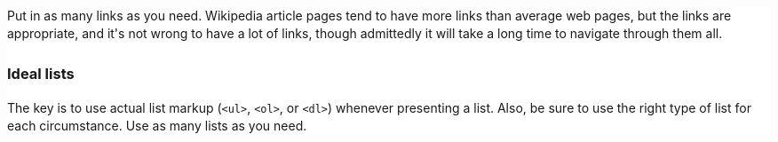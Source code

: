 Put in as many links as you need. Wikipedia article pages tend to have more links than average web pages, but the links are appropriate, and it's not wrong to have a lot of links, though admittedly it will take a long time to navigate through them all.

### Ideal lists

The key is to use actual list markup (`<ul>`, `<ol>`, or `<dl>`) whenever presenting a list.
Also, be sure to use the right type of list for each circumstance.
Use as many lists as you need.

